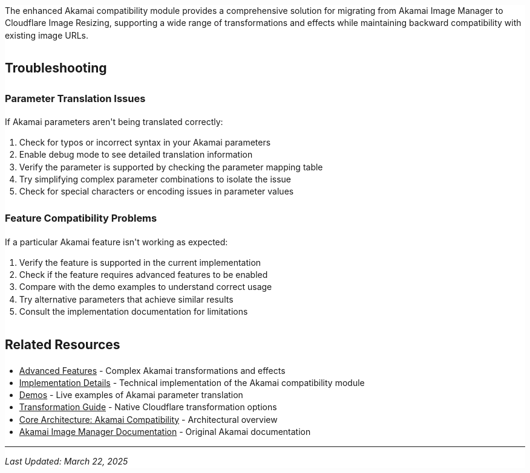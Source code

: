 The enhanced Akamai compatibility module provides a comprehensive solution for migrating from Akamai Image Manager to Cloudflare Image Resizing, supporting a wide range of transformations and effects while maintaining backward compatibility with existing image URLs.

## Troubleshooting

### Parameter Translation Issues

If Akamai parameters aren't being translated correctly:

1. Check for typos or incorrect syntax in your Akamai parameters
2. Enable debug mode to see detailed translation information
3. Verify the parameter is supported by checking the parameter mapping table
4. Try simplifying complex parameter combinations to isolate the issue
5. Check for special characters or encoding issues in parameter values

### Feature Compatibility Problems

If a particular Akamai feature isn't working as expected:

1. Verify the feature is supported in the current implementation
2. Check if the feature requires advanced features to be enabled
3. Compare with the demo examples to understand correct usage
4. Try alternative parameters that achieve similar results
5. Consult the implementation documentation for limitations

## Related Resources

- [Advanced Features](advanced-features.md) - Complex Akamai transformations and effects
- [Implementation Details](implementation.md) - Technical implementation of the Akamai compatibility module
- [Demos](demos.md) - Live examples of Akamai parameter translation
- [Transformation Guide](../../core/transformation.md) - Native Cloudflare transformation options
- [Core Architecture: Akamai Compatibility](../../core/architecture.md#9-akamai-compatibility-utilsakamai-compatibilityts) - Architectural overview
- [Akamai Image Manager Documentation](https://techdocs.akamai.com/imaging/docs/image-manager) - Original Akamai documentation

---

*Last Updated: March 22, 2025*